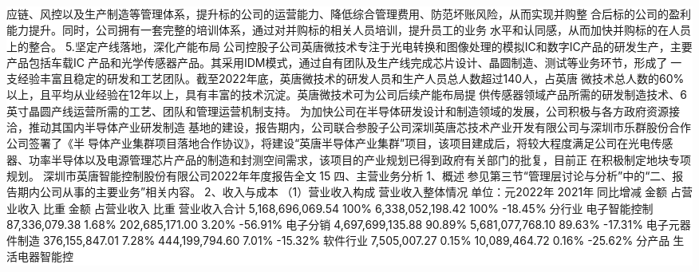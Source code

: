 应链、风控以及生产制造等管理体系，提升标的公司的运营能力、降低综合管理费用、防范坏账风险，从而实现并购整
合后标的公司的盈利能力提升。同时，公司拥有一套完整的培训体系，通过对并购标的相关人员培训，提升员工的业务
水平和认同感，从而加快并购标的在人员上的整合。
5.坚定产线落地，深化产能布局
公司控股子公司英唐微技术专注于光电转换和图像处理的模拟IC和数字IC产品的研发生产，主要产品包括车载IC
产品和光学传感器产品。其采用IDM模式，通过自有团队及生产线完成芯片设计、晶圆制造、测试等业务环节，形成了
一支经验丰富且稳定的研发和工艺团队。截至2022年底，英唐微技术的研发人员和生产人员总人数超过140人，占英唐
微技术总人数的60%以上，且平均从业经验在12年以上，具有丰富的技术沉淀。英唐微技术可为公司后续产能布局提
供传感器领域产品所需的研发制造技术、6英寸晶圆产线运营所需的工艺、团队和管理运营机制支持。
为加快公司在半导体研发设计和制造领域的发展，公司积极与各方政府资源接洽，推动其国内半导体产业研发制造
基地的建设，报告期内，公司联合参股子公司深圳英唐芯技术产业开发有限公司与深圳市乐群股份合作公司签署了《半
导体产业集群项目落地合作协议》，将建设“英唐半导体产业集群”项目，该项目建成后，将较大程度满足公司在光电传感
器、功率半导体以及电源管理芯片产品的制造和封测空间需求，该项目的产业规划已得到政府有关部门的批复，目前正
在积极制定地块专项规划。
深圳市英唐智能控制股份有限公司2022年年度报告全文
15
四、主营业务分析
1、概述
参见第三节“管理层讨论与分析”中的“二、报告期内公司从事的主要业务”相关内容。
2、收入与成本
（1）营业收入构成
营业收入整体情况
单位：元2022年
2021年
同比增减
金额
占营业收入
比重
金额
占营业收入
比重
营业收入合计
5,168,696,069.54
100%
6,338,052,198.42
100%
-18.45%
分行业
电子智能控制
87,336,079.38
1.68%
202,685,171.00
3.20%
-56.91%
电子分销
4,697,699,135.88
90.89%
5,681,077,768.10
89.63%
-17.31%
电子元器件制造
376,155,847.01
7.28%
444,199,794.60
7.01%
-15.32%
软件行业
7,505,007.27
0.15%
10,089,464.72
0.16%
-25.62%
分产品
生活电器智能控
